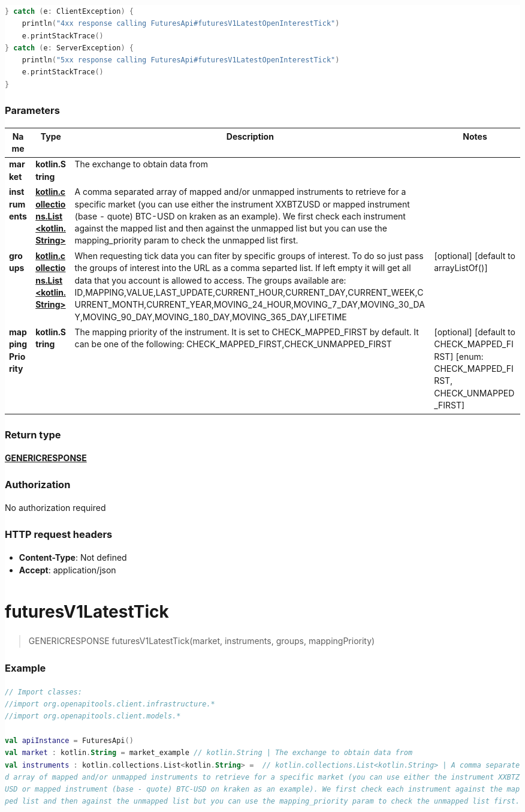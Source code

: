 ```kotlin
} catch (e: ClientException) {
    println("4xx response calling FuturesApi#futuresV1LatestOpenInterestTick")
    e.printStackTrace()
} catch (e: ServerException) {
    println("5xx response calling FuturesApi#futuresV1LatestOpenInterestTick")
    e.printStackTrace()
}
```

### Parameters

Name | Type | Description  | Notes
------------- | ------------- | ------------- | -------------
 **market** | **kotlin.String**| The exchange to obtain data from |
 **instruments** | [**kotlin.collections.List&lt;kotlin.String&gt;**](kotlin.String.md)| A comma separated array of mapped and/or unmapped instruments to retrieve for a specific market (you can use either the instrument XXBTZUSD or mapped instrument (base - quote) BTC-USD on kraken as an example). We first check each instrument against the mapped list and then against the unmapped list but you can use the mapping_priority param to check the unmapped list first. |
 **groups** | [**kotlin.collections.List&lt;kotlin.String&gt;**](kotlin.String.md)| When requesting tick data you can fiter by specific groups of interest. To do so just pass the groups of interest into the URL as a comma separted list. If left empty it will get all data that you account is allowed to access. The groups available are: ID,MAPPING,VALUE,LAST_UPDATE,CURRENT_HOUR,CURRENT_DAY,CURRENT_WEEK,CURRENT_MONTH,CURRENT_YEAR,MOVING_24_HOUR,MOVING_7_DAY,MOVING_30_DAY,MOVING_90_DAY,MOVING_180_DAY,MOVING_365_DAY,LIFETIME | [optional] [default to arrayListOf()]
 **mappingPriority** | **kotlin.String**| The mapping priority of the instrument. It is set to CHECK_MAPPED_FIRST by default. It can be one of the following: CHECK_MAPPED_FIRST,CHECK_UNMAPPED_FIRST | [optional] [default to CHECK_MAPPED_FIRST] [enum: CHECK_MAPPED_FIRST, CHECK_UNMAPPED_FIRST]

### Return type

[**GENERICRESPONSE**](GENERICRESPONSE.md)

### Authorization

No authorization required

### HTTP request headers

 - **Content-Type**: Not defined
 - **Accept**: application/json

<a name="futuresV1LatestTick"></a>
# **futuresV1LatestTick**
> GENERICRESPONSE futuresV1LatestTick(market, instruments, groups, mappingPriority)



### Example
```kotlin
// Import classes:
//import org.openapitools.client.infrastructure.*
//import org.openapitools.client.models.*

val apiInstance = FuturesApi()
val market : kotlin.String = market_example // kotlin.String | The exchange to obtain data from
val instruments : kotlin.collections.List<kotlin.String> =  // kotlin.collections.List<kotlin.String> | A comma separated array of mapped and/or unmapped instruments to retrieve for a specific market (you can use either the instrument XXBTZUSD or mapped instrument (base - quote) BTC-USD on kraken as an example). We first check each instrument against the mapped list and then against the unmapped list but you can use the mapping_priority param to check the unmapped list first.
```